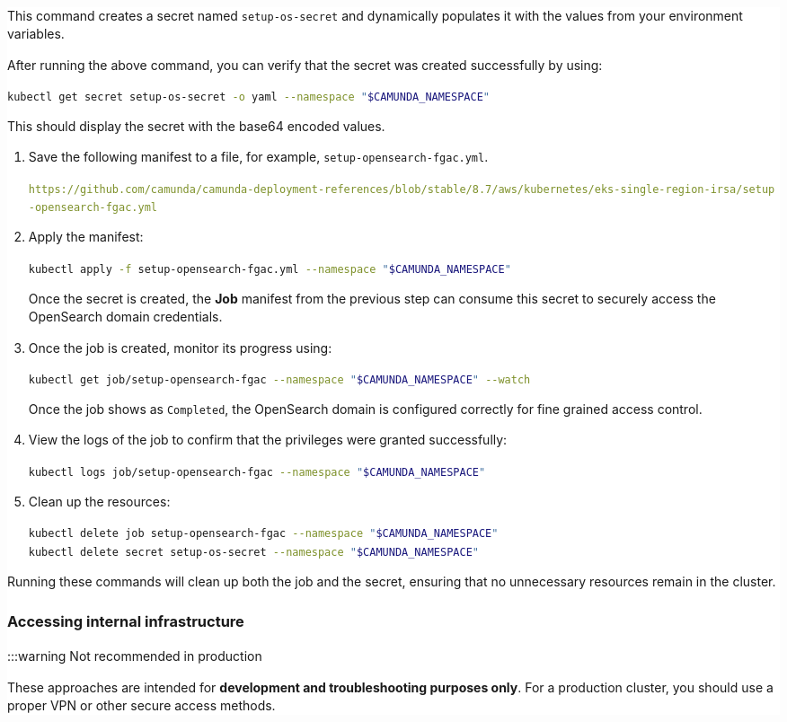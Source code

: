    This command creates a secret named `setup-os-secret` and dynamically populates it with the values from your environment variables.

   After running the above command, you can verify that the secret was created successfully by using:

   ```bash
   kubectl get secret setup-os-secret -o yaml --namespace "$CAMUNDA_NAMESPACE"
   ```

   This should display the secret with the base64 encoded values.

1. Save the following manifest to a file, for example, `setup-opensearch-fgac.yml`.

   ```yaml reference
   https://github.com/camunda/camunda-deployment-references/blob/stable/8.7/aws/kubernetes/eks-single-region-irsa/setup-opensearch-fgac.yml
   ```

1. Apply the manifest:

   ```bash
   kubectl apply -f setup-opensearch-fgac.yml --namespace "$CAMUNDA_NAMESPACE"
   ```

   Once the secret is created, the **Job** manifest from the previous step can consume this secret to securely access the OpenSearch domain credentials.

1. Once the job is created, monitor its progress using:

   ```bash
   kubectl get job/setup-opensearch-fgac --namespace "$CAMUNDA_NAMESPACE" --watch
   ```

   Once the job shows as `Completed`, the OpenSearch domain is configured correctly for fine grained access control.

1. View the logs of the job to confirm that the privileges were granted successfully:

   ```bash
   kubectl logs job/setup-opensearch-fgac --namespace "$CAMUNDA_NAMESPACE"
   ```

1. Clean up the resources:

   ```bash
   kubectl delete job setup-opensearch-fgac --namespace "$CAMUNDA_NAMESPACE"
   kubectl delete secret setup-os-secret --namespace "$CAMUNDA_NAMESPACE"
   ```

Running these commands will clean up both the job and the secret, ensuring that no unnecessary resources remain in the cluster.

</TabItem>
</Tabs>


### Accessing internal infrastructure

:::warning Not recommended in production

These approaches are intended for **development and troubleshooting purposes only**.
For a production cluster, you should use a proper VPN or other secure access methods.
